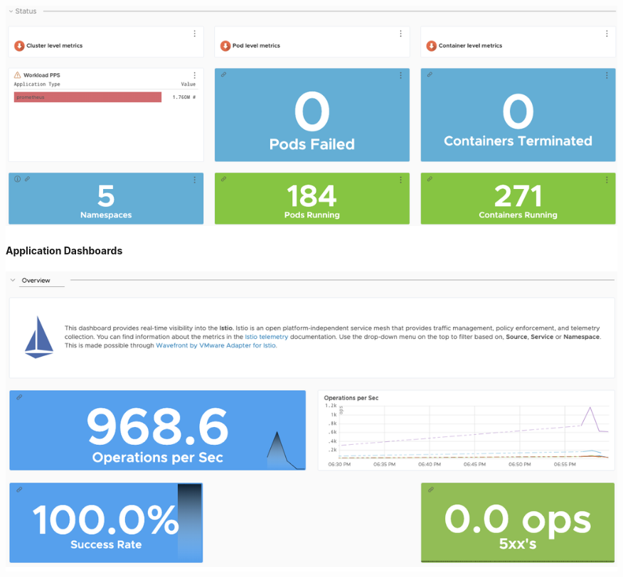 ![Cluster level metrics of a specific cluster](img/tko-on-vsphere-nsx/image27.png)

#### Application Dashboards

![Istio Service Mesh summary (example)](img/tko-on-vsphere-nsx/image10.png)
